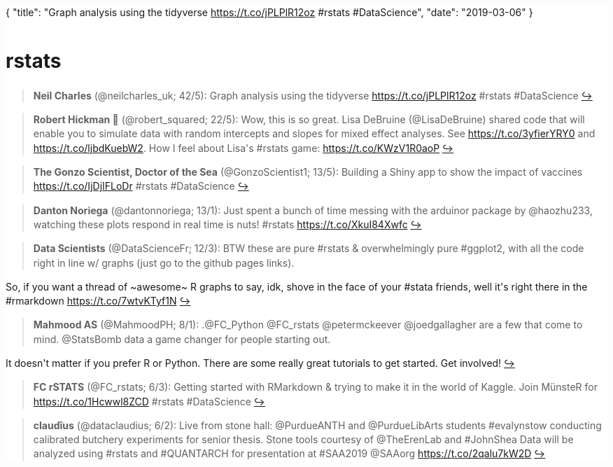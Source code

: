 {
  "title": "Graph analysis using the tidyverse https://t.co/jPLPlR12oz #rstats #DataScience",
  "date": "2019-03-06"
}

# rstats

> **Neil Charles** (@neilcharles_uk; 42/5): Graph analysis using the tidyverse https://t.co/jPLPlR12oz #rstats #DataScience  [&#8618;](https://twitter.com/dataandme/status/1103403755503042561)




> **Robert Hickman 🐝** (@robert_squared; 22/5): Wow, this is so great. Lisa DeBruine (@LisaDeBruine) shared code that will enable you to simulate data with random intercepts and slopes for mixed effect analyses. See https://t.co/3yfierYRY0 and https://t.co/ljbdKuebW2. How I feel about Lisa's #rstats game: https://t.co/KWzV1R0aoP  [&#8618;](https://twitter.com/dataandme/status/1103411438306111488)




> **The Gonzo Scientist, Doctor of the Sea** (@GonzoScientist1; 13/5): Building a Shiny app to show the impact of vaccines https://t.co/IjDjIFLoDr #rstats #DataScience  [&#8618;](https://twitter.com/dataandme/status/1103427638708842496)




> **Danton Noriega** (@dantonnoriega; 13/1): Just spent a bunch of time messing with the arduinor package by @haozhu233, watching these plots respond in real time is nuts! #rstats https://t.co/XkuI84Xwfc  [&#8618;](https://twitter.com/dataandme/status/1103421822350045185)




> **Data Scientists** (@DataScienceFr; 12/3): BTW these are pure #rstats &amp; overwhelmingly pure #ggplot2, with all the code right in line w/ graphs (just go to the github pages links).
>
So, if you want a thread of ~awesome~ R graphs to say, idk, shove in the face of your #stata friends, well it's right there in the #rmarkdown https://t.co/7wtvKTyf1N  [&#8618;](https://twitter.com/dataandme/status/1103404383621074944)




> **Mahmood AS** (@MahmoodPH; 8/1): .@FC_Python @FC_rstats @petermckeever @joedgallagher are a few that come to mind. @StatsBomb data a game changer for people starting out.
>
It doesn't matter if you prefer R or Python.
There are some really great tutorials to get started. Get involved!  [&#8618;](https://twitter.com/dataandme/status/1103410503236444165)




> **FC rSTATS** (@FC_rstats; 6/3): Getting started with RMarkdown &amp; trying to make it in the world of Kaggle. Join MünsteR for  https://t.co/1Hcwwl8ZCD #rstats #DataScience  [&#8618;](https://twitter.com/dataandme/status/1103426354647912459)




> **claudîus** (@dataclaudius; 6/2): Live from stone hall: @PurdueANTH and @PurdueLibArts students #evalynstow  conducting calibrated butchery experiments for senior thesis. Stone tools courtesy of @TheErenLab and #JohnShea Data will be analyzed using #rstats and #QUANTARCH for presentation at #SAA2019 @SAAorg https://t.co/2qalu7kW2D  [&#8618;](https://twitter.com/dataandme/status/1103425986308292610)
